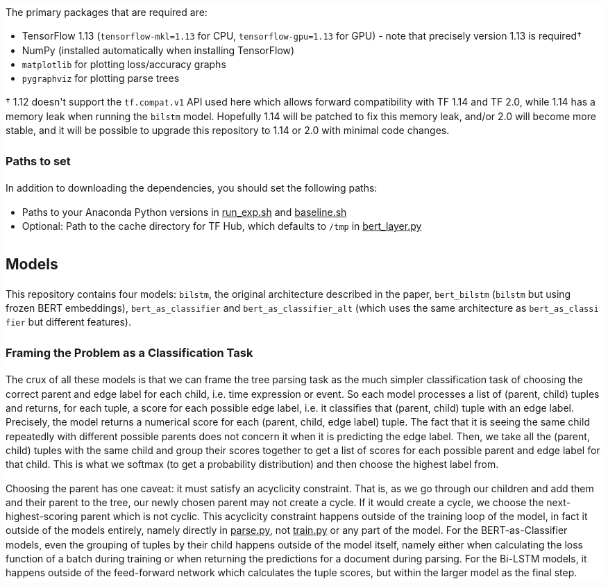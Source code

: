 The primary packages that are required are:

* TensorFlow 1.13 (`tensorflow-mkl=1.13` for CPU, `tensorflow-gpu=1.13` for GPU) - note that precisely version 1.13 is 
required†
* NumPy (installed automatically when installing TensorFlow)
* `matplotlib` for plotting loss/accuracy graphs
* `pygraphviz` for plotting parse trees

† 1.12 doesn't support the `tf.compat.v1` API used here which allows forward compatibility with TF 1.14 and TF 2.0, 
while 1.14 has a memory leak when running the `bilstm` model. Hopefully 1.14 will be patched to fix this memory leak, 
and/or 2.0 will become more stable, and it will be possible to upgrade this repository to 1.14 or 2.0 with minimal code 
changes.

### Paths to set

In addition to downloading the dependencies, you should set the following paths:

* Paths to your Anaconda Python versions in [run_exp.sh](run_exp.sh) and [baseline.sh](baseline.sh)
* Optional: Path to the cache directory for TF Hub, which defaults to `/tmp` in [bert_layer.py](shared/bert_layer.py)

## Models

This repository contains four models: `bilstm`, the original architecture described in the paper,
`bert_bilstm` (`bilstm` but using frozen BERT embeddings), `bert_as_classifier` and `bert_as_classifier_alt` 
(which uses the same architecture as `bert_as_classifier` but different features).

### Framing the Problem as a Classification Task

The crux of all these models is that we can frame the tree parsing task as the much simpler classification task of 
choosing the correct parent and edge label for each child, i.e. time expression or event. So each model processes a 
list of (parent, child) tuples and returns, for each tuple, a score for each possible edge label, i.e. it classifies 
that (parent, child) tuple with an edge label. Precisely, the model returns a numerical score for each 
(parent, child, edge label) tuple. The fact that it is seeing the same child repeatedly with different possible parents 
does not concern it when it is predicting the edge label. Then, we take all the (parent, child) tuples with the same 
child and group their scores together to get a list of scores for each possible parent and edge label for that child. 
This is what we softmax (to get a probability distribution) and then choose the highest label from.

Choosing the parent has one caveat: it must satisfy an acyclicity constraint. That is, as we go through our children 
and add them and their parent to the tree, our newly chosen parent may not create a cycle. If it would create a cycle, 
we choose the next-highest-scoring parent which is not cyclic. This acyclicity constraint happens outside of the 
training loop of the model, in fact it outside of the models entirely, namely directly in 
[parse.py](parse.py), not [train.py](train.py) or any part of the model.
 For the BERT-as-Classifier models, even the grouping of tuples by their child happens outside of the model itself, 
 namely either when calculating the loss function of a batch during training or when returning the predictions for a 
 document during parsing. For the Bi-LSTM models, it happens outside of the feed-forward network which calculates the 
 tuple scores, but within the larger model as the final step.
